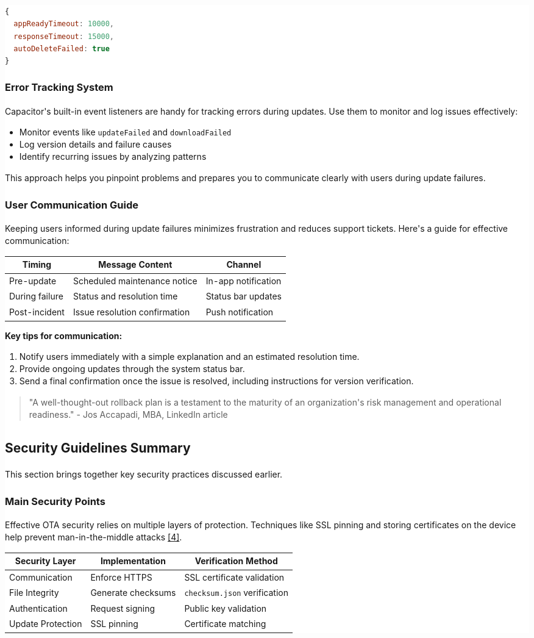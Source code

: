 ```javascript
{
  appReadyTimeout: 10000,
  responseTimeout: 15000,
  autoDeleteFailed: true
}
```

### Error Tracking System

Capacitor's built-in event listeners are handy for tracking errors during updates. Use them to monitor and log issues effectively:

-   Monitor events like `updateFailed` and `downloadFailed`
-   Log version details and failure causes
-   Identify recurring issues by analyzing patterns

This approach helps you pinpoint problems and prepares you to communicate clearly with users during update failures.

### User Communication Guide

Keeping users informed during update failures minimizes frustration and reduces support tickets. Here's a guide for effective communication:

| Timing | Message Content | Channel |
| --- | --- | --- |
| Pre-update | Scheduled maintenance notice | In-app notification |
| During failure | Status and resolution time | Status bar updates |
| Post-incident | Issue resolution confirmation | Push notification |

**Key tips for communication:**

1.  Notify users immediately with a simple explanation and an estimated resolution time.
2.  Provide ongoing updates through the system status bar.
3.  Send a final confirmation once the issue is resolved, including instructions for version verification.

> "A well-thought-out rollback plan is a testament to the maturity of an organization's risk management and operational readiness." - Jos Accapadi, MBA, LinkedIn article

## Security Guidelines Summary

This section brings together key security practices discussed earlier.

### Main Security Points

Effective OTA security relies on multiple layers of protection. Techniques like SSL pinning and storing certificates on the device help prevent man-in-the-middle attacks [\[4\]](https://ionic.io/blog/capacitor-ssl-pinning).

| **Security Layer** | **Implementation** | **Verification Method** |
| --- | --- | --- |
| Communication | Enforce HTTPS | SSL certificate validation |
| File Integrity | Generate checksums | `checksum.json` verification |
| Authentication | Request signing | Public key validation |
| Update Protection | SSL pinning | Certificate matching |
